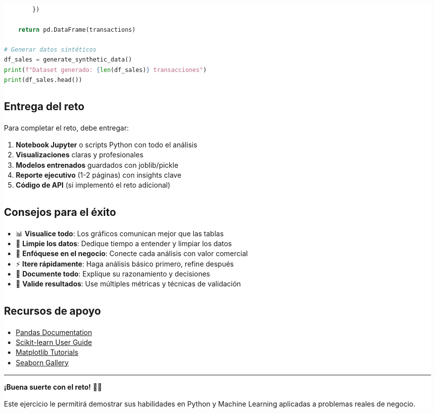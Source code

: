 ```python
        })
    
    return pd.DataFrame(transactions)

# Generar datos sintéticos
df_sales = generate_synthetic_data()
print(f"Dataset generado: {len(df_sales)} transacciones")
print(df_sales.head())
```

## Entrega del reto

Para completar el reto, debe entregar:

1. **Notebook Jupyter** o scripts Python con todo el análisis
2. **Visualizaciones** claras y profesionales
3. **Modelos entrenados** guardados con joblib/pickle
4. **Reporte ejecutivo** (1-2 páginas) con insights clave
5. **Código de API** (si implementó el reto adicional)

## Consejos para el éxito

- 📊 **Visualice todo**: Los gráficos comunican mejor que las tablas
- 🧹 **Limpie los datos**: Dedique tiempo a entender y limpiar los datos
- 🎯 **Enfóquese en el negocio**: Conecte cada análisis con valor comercial
- ⚡ **Itere rápidamente**: Haga análisis básico primero, refine después
- 📝 **Documente todo**: Explique su razonamiento y decisiones
- 🧪 **Valide resultados**: Use múltiples métricas y técnicas de validación

## Recursos de apoyo

- [Pandas Documentation](https://pandas.pydata.org/docs/)
- [Scikit-learn User Guide](https://scikit-learn.org/stable/user_guide.html)
- [Matplotlib Tutorials](https://matplotlib.org/stable/tutorials/index.html)
- [Seaborn Gallery](https://seaborn.pydata.org/examples/index.html)

---

**¡Buena suerte con el reto!** 🐍🚀

Este ejercicio le permitirá demostrar sus habilidades en Python y Machine Learning aplicadas a problemas reales de negocio.
